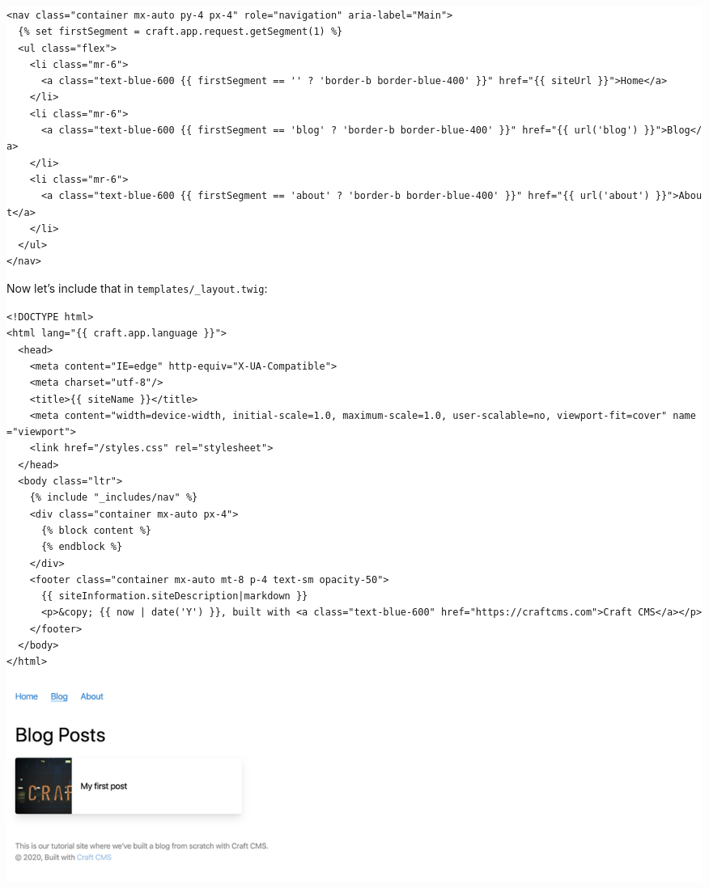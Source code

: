 ```twig
<nav class="container mx-auto py-4 px-4" role="navigation" aria-label="Main">
  {% set firstSegment = craft.app.request.getSegment(1) %}
  <ul class="flex">
    <li class="mr-6">
      <a class="text-blue-600 {{ firstSegment == '' ? 'border-b border-blue-400' }}" href="{{ siteUrl }}">Home</a>
    </li>
    <li class="mr-6">
      <a class="text-blue-600 {{ firstSegment == 'blog' ? 'border-b border-blue-400' }}" href="{{ url('blog') }}">Blog</a>
    </li>
    <li class="mr-6">
      <a class="text-blue-600 {{ firstSegment == 'about' ? 'border-b border-blue-400' }}" href="{{ url('about') }}">About</a>
    </li>
  </ul>
</nav>
```

Now let’s include that in `templates/_layout.twig`:

```twig{11}
<!DOCTYPE html>
<html lang="{{ craft.app.language }}">
  <head>
    <meta content="IE=edge" http-equiv="X-UA-Compatible">
    <meta charset="utf-8"/>
    <title>{{ siteName }}</title>
    <meta content="width=device-width, initial-scale=1.0, maximum-scale=1.0, user-scalable=no, viewport-fit=cover" name="viewport">
    <link href="/styles.css" rel="stylesheet">
  </head>
  <body class="ltr">
    {% include "_includes/nav" %}
    <div class="container mx-auto px-4">
      {% block content %}
      {% endblock %}
    </div>
    <footer class="container mx-auto mt-8 p-4 text-sm opacity-50">
      {{ siteInformation.siteDescription|markdown }}
      <p>&copy; {{ now | date('Y') }}, built with <a class="text-blue-600" href="https://craftcms.com">Craft CMS</a></p>
    </footer>
  </body>
</html>
```

<BrowserShot url="http://tutorial.test/blog" :link="false" caption="Blog listing with navigation." :max-height="600">
<img src="../images/tutorial-navigation.png" alt="Screenshot of blog listing with new top navigation" />
</BrowserShot>
